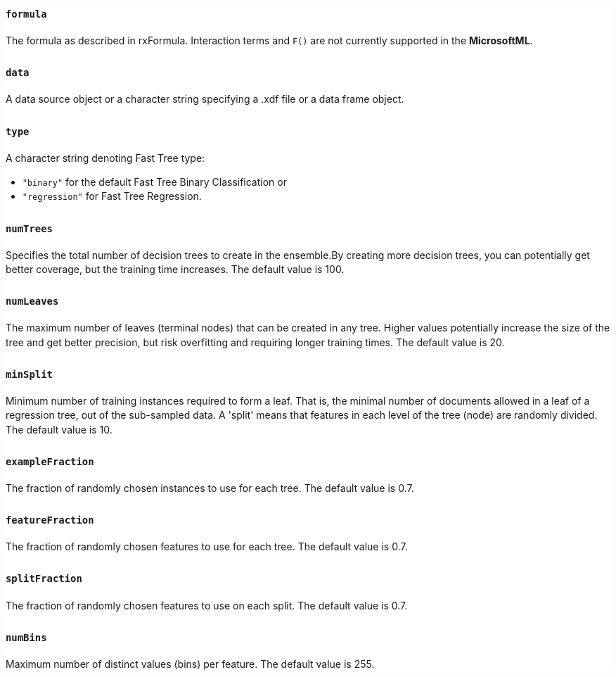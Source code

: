  ### `formula`
 The formula as described in rxFormula. Interaction terms and `F()` are not currently supported in the **MicrosoftML**. 
  
  
  
 ### `data`
 A data source object or a character string specifying a .xdf file or a data frame object. 
  
  
  
 ### `type`
 A character string denoting Fast Tree type:   
*   `"binary"` for the default Fast Tree Binary Classification or  
*   `"regression"` for Fast Tree Regression.  
 
  
  
  
 ### `numTrees`
 Specifies the total number of decision trees to create in  the ensemble.By creating more decision trees, you can potentially get  better coverage, but the training time increases. The default value is 100. 
  
  
  
 ### `numLeaves`
 The maximum number of leaves (terminal nodes) that can be created in any tree. Higher values potentially increase the size of the tree and get better precision, but risk overfitting and requiring longer training times. The default value is 20. 
  
  
  
 ### `minSplit`
 Minimum number of training instances required to form a leaf. That is, the minimal number of documents allowed in a leaf of a regression tree, out of the sub-sampled data. A 'split' means that features in each level of the tree (node) are randomly divided. The default value is 10. 
  
  
  
 ### `exampleFraction`
 The fraction of randomly chosen instances to use for each tree. The default value is 0.7. 
  
  
  
 ### `featureFraction`
 The fraction of randomly chosen features to use for each tree. The default value is 0.7. 
  
  
  
 ### `splitFraction`
 The fraction of randomly chosen features to use on each split. The default value is 0.7. 
  
  
  
 ### `numBins`
 Maximum number of distinct values (bins) per feature. The default value is 255. 
  
